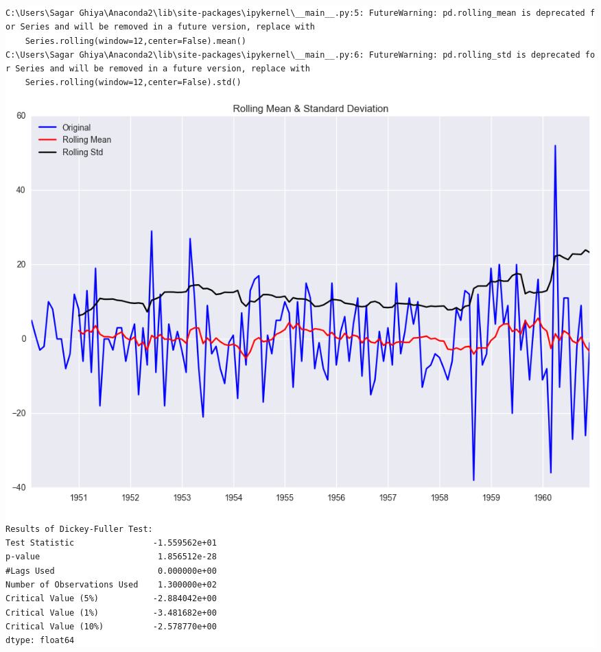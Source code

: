     C:\Users\Sagar Ghiya\Anaconda2\lib\site-packages\ipykernel\__main__.py:5: FutureWarning: pd.rolling_mean is deprecated for Series and will be removed in a future version, replace with 
    	Series.rolling(window=12,center=False).mean()
    C:\Users\Sagar Ghiya\Anaconda2\lib\site-packages\ipykernel\__main__.py:6: FutureWarning: pd.rolling_std is deprecated for Series and will be removed in a future version, replace with 
    	Series.rolling(window=12,center=False).std()
    


![png](output_17_1.png)


    Results of Dickey-Fuller Test:
    Test Statistic                -1.559562e+01
    p-value                        1.856512e-28
    #Lags Used                     0.000000e+00
    Number of Observations Used    1.300000e+02
    Critical Value (5%)           -2.884042e+00
    Critical Value (1%)           -3.481682e+00
    Critical Value (10%)          -2.578770e+00
    dtype: float64
    

